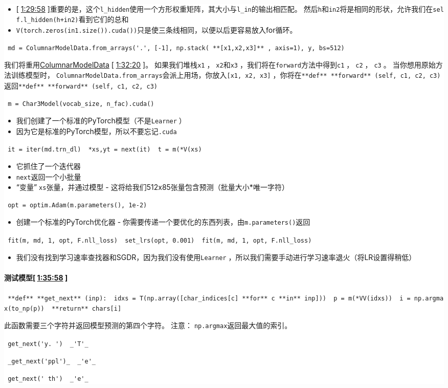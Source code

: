 

*   [ [1:29:58](https://youtu.be/sHcLkfRrgoQ%3Ft%3D1h29m58s) ]重要的是，这个`l_hidden`使用一个方形权重矩阵，其大小与`l_in`的输出相匹配。 然后`h`和`in2`将是相同的形状，允许我们在`self.l_hidden(h+in2)`看到它们的总和
*   `V(torch.zeros(in1.size()).cuda())`只是使三条线相同，以便以后更容易放入for循环。

```
 md = ColumnarModelData.from_arrays('.', [-1], np.stack( **[x1,x2,x3]** , axis=1), y, bs=512) 
```

我们将重用[ColumnarModelData](https://youtu.be/sHcLkfRrgoQ%3Ft%3D1h32m20s) [ [1:32:20](https://youtu.be/sHcLkfRrgoQ%3Ft%3D1h32m20s) ]。 如果我们堆栈`x1` ， `x2`和`x3` ，我们将在`forward`方法中得到`c1` ， `c2` ， `c3` 。 当你想用原始方法训练模型时， `ColumnarModelData.from_arrays`会派上用场，你放入`[x1, x2, x3]` ，你将在`**def** **forward** (self, c1, c2, c3)`返回`**def** **forward** (self, c1, c2, c3)`

```
 m = Char3Model(vocab_size, n_fac).cuda() 
```

*   我们创建了一个标准的PyTorch模型（不是`Learner` ）
*   因为它是标准的PyTorch模型，所以不要忘记`.cuda`

```
 it = iter(md.trn_dl)  *xs,yt = next(it)  t = m(*V(xs) 
```

*   它抓住了一个迭代器
*   `next`返回一个小批量
*   “变量” `xs`张量，并通过模型 - 这将给我们512x85张量包含预测（批量大小*唯一字符）

```
 opt = optim.Adam(m.parameters(), 1e-2) 
```

*   创建一个标准的PyTorch优化器 - 你需要传递一个要优化的东西列表，由`m.parameters()`返回

```
 fit(m, md, 1, opt, F.nll_loss)  set_lrs(opt, 0.001)  fit(m, md, 1, opt, F.nll_loss) 
```

*   我们没有找到学习速率查找器和SGDR，因为我们没有使用`Learner` ，所以我们需要手动进行学习速率退火（将LR设置得稍低）

#### 测试模型[ [1:35:58](https://youtu.be/sHcLkfRrgoQ%3Ft%3D1h35m58s) ]

```
 **def** **get_next** (inp):  idxs = T(np.array([char_indices[c] **for** c **in** inp]))  p = m(*VV(idxs))  i = np.argmax(to_np(p))  **return** chars[i] 
```

此函数需要三个字符并返回模型预测的第四个字符。 注意： `np.argmax`返回最大值的索引。

```
 get_next('y. ')  _'T'_ 
```

```
 _get_next('ppl')_  _'e'_ 
```

```
 get_next(' th')  _'e'_ 
```
